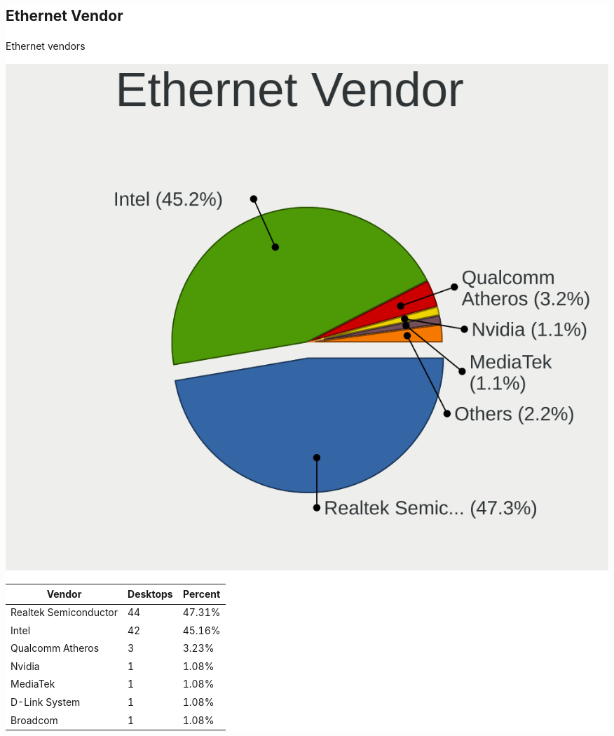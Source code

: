 Ethernet Vendor
---------------

Ethernet vendors

![Ethernet Vendor](./images/pie_chart_bsd/net_ethernet_vendor.svg)


| Vendor                | Desktops | Percent |
|-----------------------|----------|---------|
| Realtek Semiconductor | 44       | 47.31%  |
| Intel                 | 42       | 45.16%  |
| Qualcomm Atheros      | 3        | 3.23%   |
| Nvidia                | 1        | 1.08%   |
| MediaTek              | 1        | 1.08%   |
| D-Link System         | 1        | 1.08%   |
| Broadcom              | 1        | 1.08%   |
